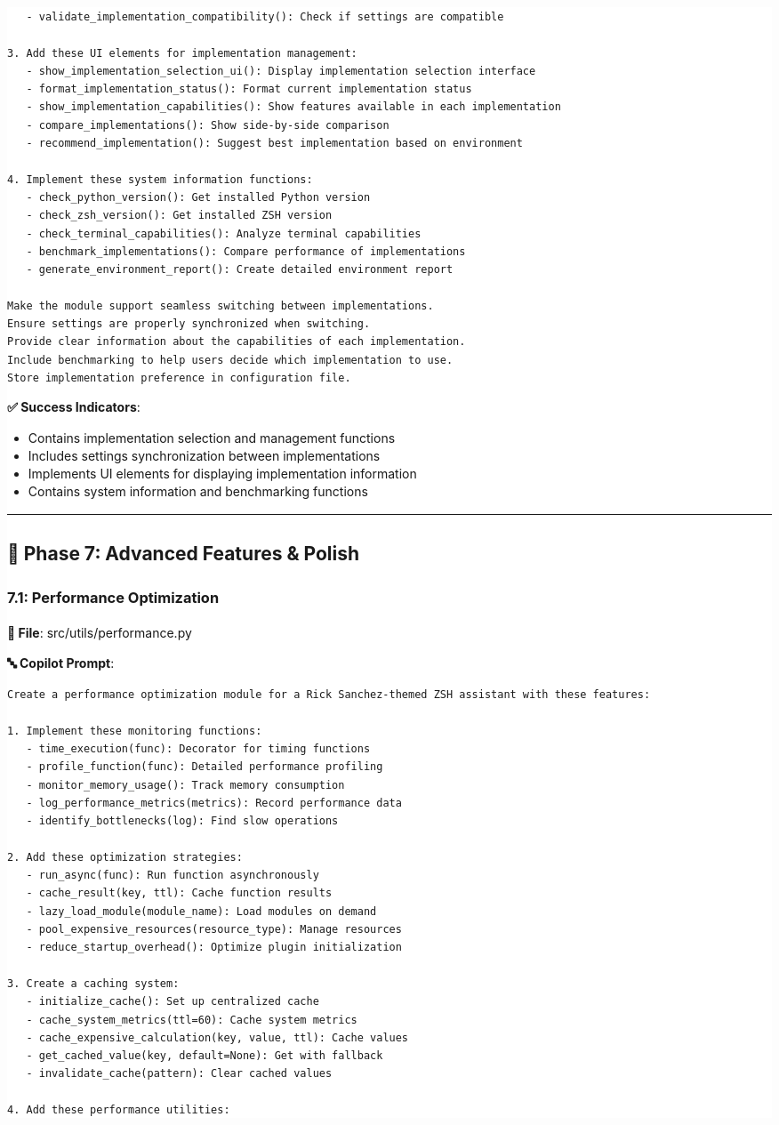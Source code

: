 ```
   - validate_implementation_compatibility(): Check if settings are compatible

3. Add these UI elements for implementation management:
   - show_implementation_selection_ui(): Display implementation selection interface
   - format_implementation_status(): Format current implementation status
   - show_implementation_capabilities(): Show features available in each implementation
   - compare_implementations(): Show side-by-side comparison
   - recommend_implementation(): Suggest best implementation based on environment

4. Implement these system information functions:
   - check_python_version(): Get installed Python version
   - check_zsh_version(): Get installed ZSH version
   - check_terminal_capabilities(): Analyze terminal capabilities
   - benchmark_implementations(): Compare performance of implementations
   - generate_environment_report(): Create detailed environment report

Make the module support seamless switching between implementations.
Ensure settings are properly synchronized when switching.
Provide clear information about the capabilities of each implementation.
Include benchmarking to help users decide which implementation to use.
Store implementation preference in configuration file.
```

**✅ Success Indicators**:
- Contains implementation selection and management functions
- Includes settings synchronization between implementations
- Implements UI elements for displaying implementation information
- Contains system information and benchmarking functions

---

## 🔧 Phase 7: Advanced Features & Polish

### 7.1: Performance Optimization

**📄 File**: src/utils/performance.py

**🔤 Copilot Prompt**:
```
Create a performance optimization module for a Rick Sanchez-themed ZSH assistant with these features:

1. Implement these monitoring functions:
   - time_execution(func): Decorator for timing functions
   - profile_function(func): Detailed performance profiling
   - monitor_memory_usage(): Track memory consumption
   - log_performance_metrics(metrics): Record performance data
   - identify_bottlenecks(log): Find slow operations

2. Add these optimization strategies:
   - run_async(func): Run function asynchronously
   - cache_result(key, ttl): Cache function results
   - lazy_load_module(module_name): Load modules on demand
   - pool_expensive_resources(resource_type): Manage resources
   - reduce_startup_overhead(): Optimize plugin initialization

3. Create a caching system:
   - initialize_cache(): Set up centralized cache
   - cache_system_metrics(ttl=60): Cache system metrics
   - cache_expensive_calculation(key, value, ttl): Cache values
   - get_cached_value(key, default=None): Get with fallback
   - invalidate_cache(pattern): Clear cached values

4. Add these performance utilities:
```